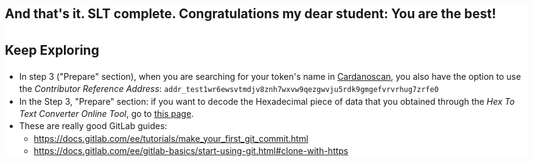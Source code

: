 
## And that's it. SLT complete. Congratulations my dear student: You are the best!


## Keep Exploring
- In step 3 ("Prepare" section), when you are searching for your token's name in [Cardanoscan](https://preprod.cardanoscan.io/), you also have the option to use the *Contributor Reference Address*: `addr_test1wr6ewsvtmdjv8znh7wxvw9qezgwvju5rdk9gmgefvrvrhug7zrfe0`
- In the Step 3, "Prepare" section: if you want to decode the Hexadecimal piece of data that you obtained through the *Hex To Text Converter Online Tool*, go to [this page](https://string-functions.com/hex-string.aspx).
- These are really good GitLab guides:
    - https://docs.gitlab.com/ee/tutorials/make_your_first_git_commit.html
    - https://docs.gitlab.com/ee/gitlab-basics/start-using-git.html#clone-with-https

